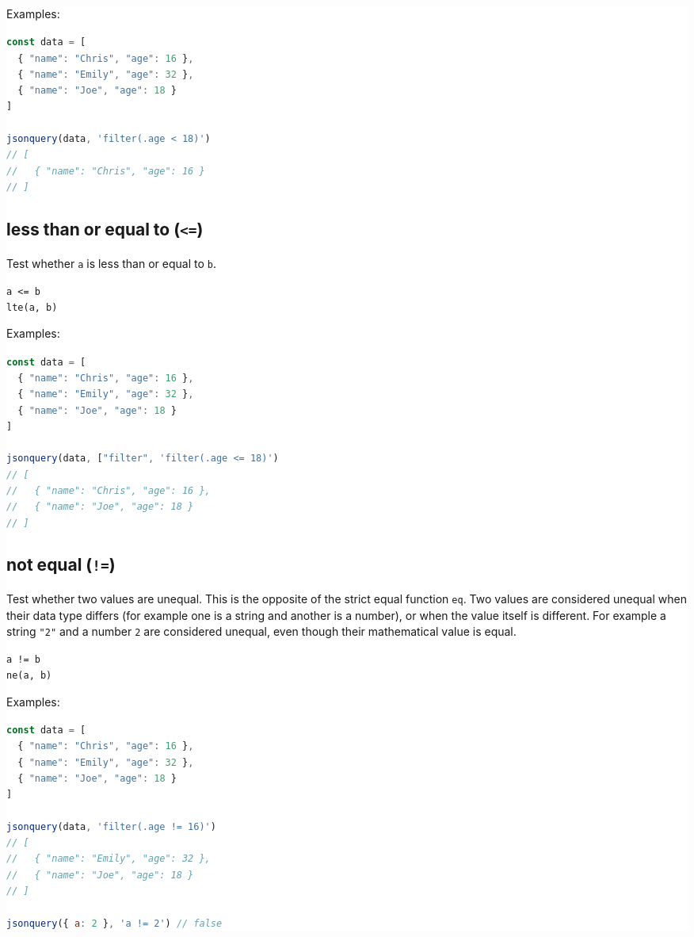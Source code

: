 Examples:

```js
const data = [
  { "name": "Chris", "age": 16 },
  { "name": "Emily", "age": 32 },
  { "name": "Joe", "age": 18 }
]

jsonquery(data, 'filter(.age < 18)')
// [
//   { "name": "Chris", "age": 16 }
// ]
```

## less than or equal to (`<=`)

Test whether `a` is less than or equal to `b`.

```text
a <= b
lte(a, b)
```

Examples:

```js
const data = [
  { "name": "Chris", "age": 16 },
  { "name": "Emily", "age": 32 },
  { "name": "Joe", "age": 18 }
]

jsonquery(data, ["filter", 'filter(.age <= 18)')
// [
//   { "name": "Chris", "age": 16 },
//   { "name": "Joe", "age": 18 }
// ]
```

## not equal (`!=`)

Test whether two values are unequal. This is the opposite of the strict equal function `eq`. Two values are considered unequal when their data type differs (for example one is a string and another is a number), or when the value itself is different. For example a string `"2"` and a number `2` are considered unequal, even though their mathematical value is equal.

```text
a != b
ne(a, b)
```

Examples:

```js
const data = [
  { "name": "Chris", "age": 16 },
  { "name": "Emily", "age": 32 },
  { "name": "Joe", "age": 18 }
]

jsonquery(data, 'filter(.age != 16)')
// [
//   { "name": "Emily", "age": 32 },
//   { "name": "Joe", "age": 18 }
// ]

jsonquery({ a: 2 }, 'a != 2') // false
```